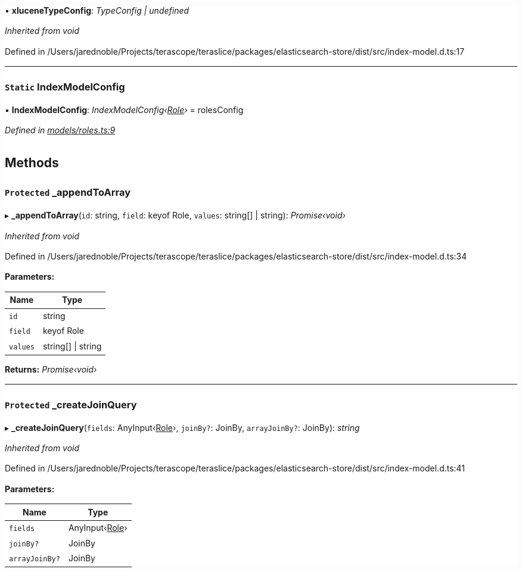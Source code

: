 • **xluceneTypeConfig**: *TypeConfig | undefined*

*Inherited from void*

Defined in /Users/jarednoble/Projects/terascope/teraslice/packages/elasticsearch-store/dist/src/index-model.d.ts:17

___

### `Static` IndexModelConfig

▪ **IndexModelConfig**: *IndexModelConfig‹[Role](../interfaces/role.md)›* =  rolesConfig

*Defined in [models/roles.ts:9](https://github.com/terascope/teraslice/blob/0ae31df4/packages/data-access/src/models/roles.ts#L9)*

## Methods

### `Protected` _appendToArray

▸ **_appendToArray**(`id`: string, `field`: keyof Role, `values`: string[] | string): *Promise‹void›*

*Inherited from void*

Defined in /Users/jarednoble/Projects/terascope/teraslice/packages/elasticsearch-store/dist/src/index-model.d.ts:34

**Parameters:**

Name | Type |
------ | ------ |
`id` | string |
`field` | keyof Role |
`values` | string[] \| string |

**Returns:** *Promise‹void›*

___

### `Protected` _createJoinQuery

▸ **_createJoinQuery**(`fields`: AnyInput‹[Role](../interfaces/role.md)›, `joinBy?`: JoinBy, `arrayJoinBy?`: JoinBy): *string*

*Inherited from void*

Defined in /Users/jarednoble/Projects/terascope/teraslice/packages/elasticsearch-store/dist/src/index-model.d.ts:41

**Parameters:**

Name | Type |
------ | ------ |
`fields` | AnyInput‹[Role](../interfaces/role.md)› |
`joinBy?` | JoinBy |
`arrayJoinBy?` | JoinBy |
